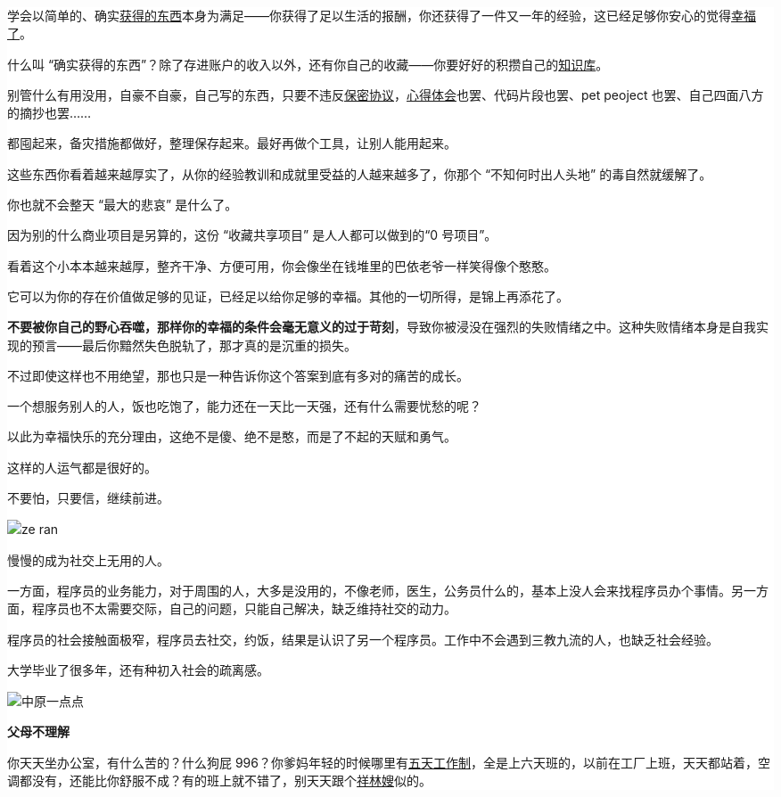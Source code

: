 学会以简单的、确实[获得的东西](https://www.zhihu.com/search?q=%E8%8E%B7%E5%BE%97%E7%9A%84%E4%B8%9C%E8%A5%BF&search_source=Entity&hybrid_search_source=Entity&hybrid_search_extra=%7B%22sourceType%22%3A%22answer%22%2C%22sourceId%22%3A3000185369%7D)本身为满足——你获得了足以生活的报酬，你还获得了一件又一年的经验，这已经足够你安心的觉得[幸福了](https://www.zhihu.com/search?q=%E5%B9%B8%E7%A6%8F%E4%BA%86&search_source=Entity&hybrid_search_source=Entity&hybrid_search_extra=%7B%22sourceType%22%3A%22answer%22%2C%22sourceId%22%3A3000185369%7D)。

什么叫 “确实获得的东西”？除了存进账户的收入以外，还有你自己的收藏——你要好好的积攒自己的[知识库](https://www.zhihu.com/search?q=%E7%9F%A5%E8%AF%86%E5%BA%93&search_source=Entity&hybrid_search_source=Entity&hybrid_search_extra=%7B%22sourceType%22%3A%22answer%22%2C%22sourceId%22%3A3000185369%7D)。

别管什么有用没用，自豪不自豪，自己写的东西，只要不违反[保密协议](https://www.zhihu.com/search?q=%E4%BF%9D%E5%AF%86%E5%8D%8F%E8%AE%AE&search_source=Entity&hybrid_search_source=Entity&hybrid_search_extra=%7B%22sourceType%22%3A%22answer%22%2C%22sourceId%22%3A3000185369%7D)，[心得体会](https://www.zhihu.com/search?q=%E5%BF%83%E5%BE%97%E4%BD%93%E4%BC%9A&search_source=Entity&hybrid_search_source=Entity&hybrid_search_extra=%7B%22sourceType%22%3A%22answer%22%2C%22sourceId%22%3A3000185369%7D)也罢、代码片段也罢、pet peoject 也罢、自己四面八方的摘抄也罢……

都囤起来，备灾措施都做好，整理保存起来。最好再做个工具，让别人能用起来。

这些东西你看着越来越厚实了，从你的经验教训和成就里受益的人越来越多了，你那个 “不知何时出人头地” 的毒自然就缓解了。

你也就不会整天 “最大的悲哀” 是什么了。

因为别的什么商业项目是另算的，这份 “收藏共享项目” 是人人都可以做到的“0 号项目”。

看着这个小本本越来越厚，整齐干净、方便可用，你会像坐在钱堆里的巴依老爷一样笑得像个憨憨。

它可以为你的存在价值做足够的见证，已经足以给你足够的幸福。其他的一切所得，是锦上再添花了。

**不要被你自己的野心吞噬，那样你的幸福的条件会毫无意义的过于苛刻**，导致你被浸没在强烈的失败情绪之中。这种失败情绪本身是自我实现的预言——最后你黯然失色脱轨了，那才真的是沉重的损失。

不过即使这样也不用绝望，那也只是一种告诉你这个答案到底有多对的痛苦的成长。

一个想服务别人的人，饭也吃饱了，能力还在一天比一天强，还有什么需要忧愁的呢？

以此为幸福快乐的充分理由，这绝不是傻、绝不是憨，而是了不起的天赋和勇气。

这样的人运气都是很好的。

不要怕，只要信，继续前进。

![](https://pic1.zhimg.com/v2-2ef7f1bdfcf4fd26e7c7e715b7e6b8ad_l.jpg?source=1940ef5c)ze ran​​

慢慢的成为社交上无用的人。

一方面，程序员的业务能力，对于周围的人，大多是没用的，不像老师，医生，公务员什么的，基本上没人会来找程序员办个事情。另一方面，程序员也不太需要交际，自己的问题，只能自己解决，缺乏维持社交的动力。

程序员的社会接触面极窄，程序员去社交，约饭，结果是认识了另一个程序员。工作中不会遇到三教九流的人，也缺乏社会经验。

大学毕业了很多年，还有种初入社会的疏离感。

![](https://picx.zhimg.com/v2-9d8e6bd03250388df68c40ed9749dddc_l.jpg?source=1940ef5c)中原一点点

**父母不理解**

你天天坐办公室，有什么苦的？什么狗屁 996？你爹妈年轻的时候哪里有[五天工作制](https://www.zhihu.com/search?q=%E4%BA%94%E5%A4%A9%E5%B7%A5%E4%BD%9C%E5%88%B6&search_source=Entity&hybrid_search_source=Entity&hybrid_search_extra=%7B%22sourceType%22%3A%22answer%22%2C%22sourceId%22%3A1289047473%7D)，全是上六天班的，以前在工厂上班，天天都站着，空调都没有，还能比你舒服不成？有的班上就不错了，别天天跟个[祥林嫂](https://www.zhihu.com/search?q=%E7%A5%A5%E6%9E%97%E5%AB%82&search_source=Entity&hybrid_search_source=Entity&hybrid_search_extra=%7B%22sourceType%22%3A%22answer%22%2C%22sourceId%22%3A1289047473%7D)似的。
